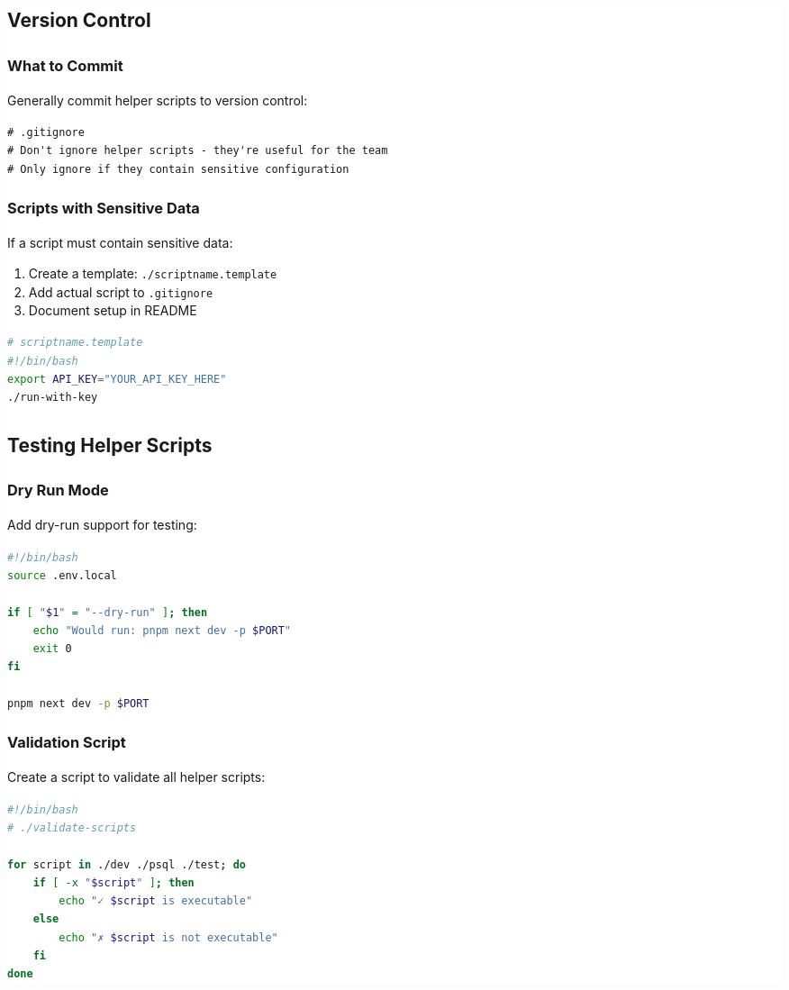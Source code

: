 ## Version Control

### What to Commit

Generally commit helper scripts to version control:

```gitignore
# .gitignore
# Don't ignore helper scripts - they're useful for the team
# Only ignore if they contain sensitive configuration
```

### Scripts with Sensitive Data

If a script must contain sensitive data:

1. Create a template: `./scriptname.template`
2. Add actual script to `.gitignore`
3. Document setup in README

```bash
# scriptname.template
#!/bin/bash
export API_KEY="YOUR_API_KEY_HERE"
./run-with-key
```

## Testing Helper Scripts

### Dry Run Mode

Add dry-run support for testing:

```bash
#!/bin/bash
source .env.local

if [ "$1" = "--dry-run" ]; then
    echo "Would run: pnpm next dev -p $PORT"
    exit 0
fi

pnpm next dev -p $PORT
```

### Validation Script

Create a script to validate all helper scripts:

```bash
#!/bin/bash
# ./validate-scripts

for script in ./dev ./psql ./test; do
    if [ -x "$script" ]; then
        echo "✓ $script is executable"
    else
        echo "✗ $script is not executable"
    fi
done
```
